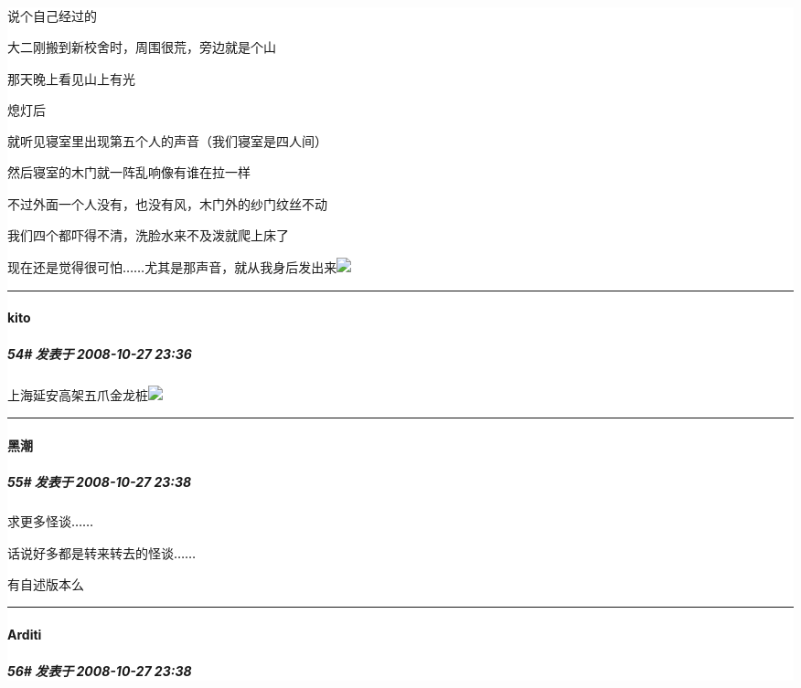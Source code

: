 


说个自己经过的

大二刚搬到新校舍时，周围很荒，旁边就是个山

那天晚上看见山上有光

熄灯后

就听见寝室里出现第五个人的声音（我们寝室是四人间）

然后寝室的木门就一阵乱响像有谁在拉一样

不过外面一个人没有，也没有风，木门外的纱门纹丝不动

我们四个都吓得不清，洗脸水来不及泼就爬上床了

现在还是觉得很可怕……尤其是那声音，就从我身后发出来<img src="https://static.saraba1st.com/image/smiley/face/30.gif" referrerpolicy="no-referrer">







*****

####  kito  
##### 54#       发表于 2008-10-27 23:36




上海延安高架五爪金龙桩<img src="https://static.saraba1st.com/image/smiley/face/29.gif" referrerpolicy="no-referrer">







*****

####  黑潮  
##### 55#       发表于 2008-10-27 23:38




求更多怪谈……

话说好多都是转来转去的怪谈……

有自述版本么







*****

####  Arditi  
##### 56#       发表于 2008-10-27 23:38
